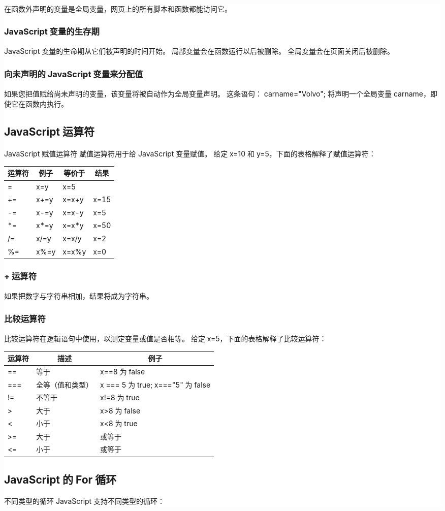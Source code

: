 在函数外声明的变量是全局变量，网页上的所有脚本和函数都能访问它。

### JavaScript 变量的生存期

JavaScript 变量的生命期从它们被声明的时间开始。
局部变量会在函数运行以后被删除。
全局变量会在页面关闭后被删除。

### 向未声明的 JavaScript 变量来分配值

如果您把值赋给尚未声明的变量，该变量将被自动作为全局变量声明。
这条语句：
carname="Volvo";
将声明一个全局变量 carname，即使它在函数内执行。

## JavaScript 运算符

JavaScript 赋值运算符
赋值运算符用于给 JavaScript 变量赋值。
给定 x=10 和 y=5，下面的表格解释了赋值运算符：

运算符 | 例子 | 等价于 | 结果
------------- | ------------- | ------------- | -------------
=	| x=y	 | 	x=5
+=	| x+=y	| x=x+y | 	x=15
-=	| x-=y	| x=x-y | 	x=5
*=	| x*=y	| x=x*y | 	x=50
/=	| x/=y	| x=x/y | 	x=2
%=	| x%=y	| x=x%y | 	x=0

###  + 运算符

如果把数字与字符串相加，结果将成为字符串。

### 比较运算符

比较运算符在逻辑语句中使用，以测定变量或值是否相等。
给定 x=5，下面的表格解释了比较运算符：

运算符	 | 描述	 | 例子
------------- | ------------- | -------------
==	 | 等于	 | x==8 为 false
===	 | 全等（值和类型） | 	 x === 5 为 true; x==="5" 为 false
!=	 | 不等于	 | x!=8 为 true
 >	 | 大于	 |  x>8 为 false 
<	 | 小于	 | x<8 为 true
 >=	 | 大于 | 或等于 | 	x>=8 为 false
<=	 | 小于 | 或等于 | 	x<=8 为 true

## JavaScript 的 For 循环

不同类型的循环
JavaScript 支持不同类型的循环：
